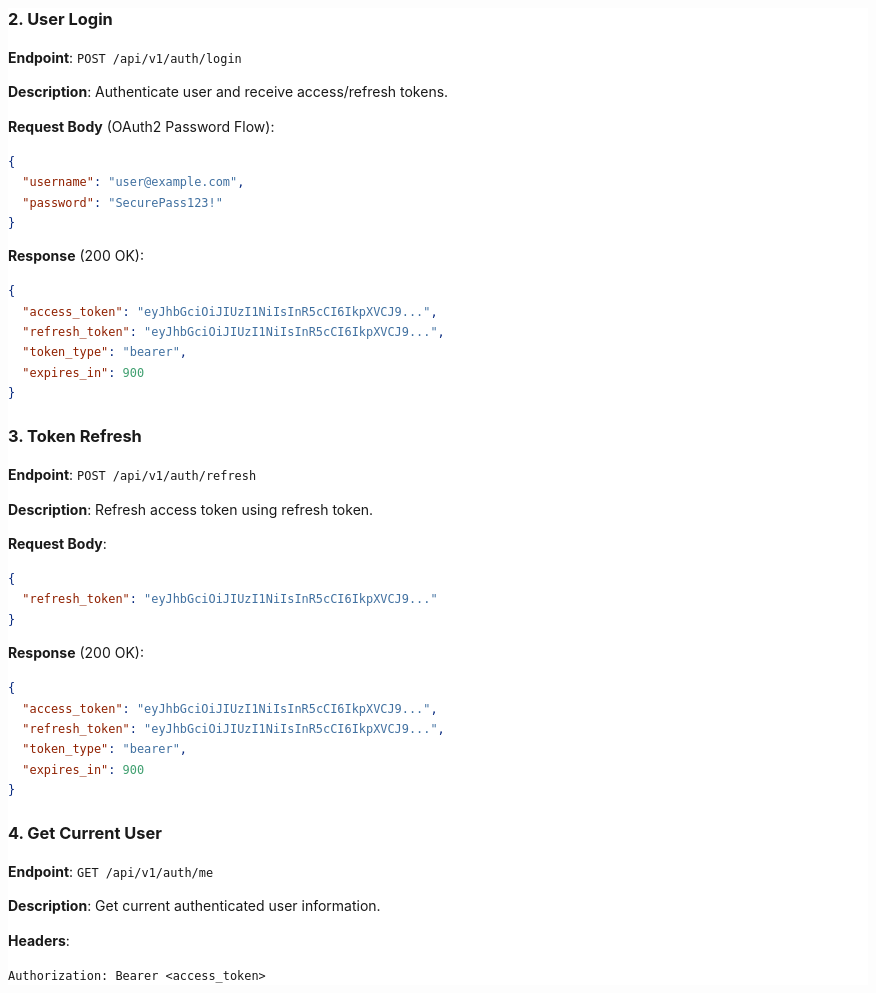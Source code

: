 ### 2. User Login

**Endpoint**: `POST /api/v1/auth/login`

**Description**: Authenticate user and receive access/refresh tokens.

**Request Body** (OAuth2 Password Flow):
```json
{
  "username": "user@example.com",
  "password": "SecurePass123!"
}
```

**Response** (200 OK):
```json
{
  "access_token": "eyJhbGciOiJIUzI1NiIsInR5cCI6IkpXVCJ9...",
  "refresh_token": "eyJhbGciOiJIUzI1NiIsInR5cCI6IkpXVCJ9...",
  "token_type": "bearer",
  "expires_in": 900
}
```

### 3. Token Refresh

**Endpoint**: `POST /api/v1/auth/refresh`

**Description**: Refresh access token using refresh token.

**Request Body**:
```json
{
  "refresh_token": "eyJhbGciOiJIUzI1NiIsInR5cCI6IkpXVCJ9..."
}
```

**Response** (200 OK):
```json
{
  "access_token": "eyJhbGciOiJIUzI1NiIsInR5cCI6IkpXVCJ9...",
  "refresh_token": "eyJhbGciOiJIUzI1NiIsInR5cCI6IkpXVCJ9...",
  "token_type": "bearer",
  "expires_in": 900
}
```

### 4. Get Current User

**Endpoint**: `GET /api/v1/auth/me`

**Description**: Get current authenticated user information.

**Headers**:
```
Authorization: Bearer <access_token>
```
